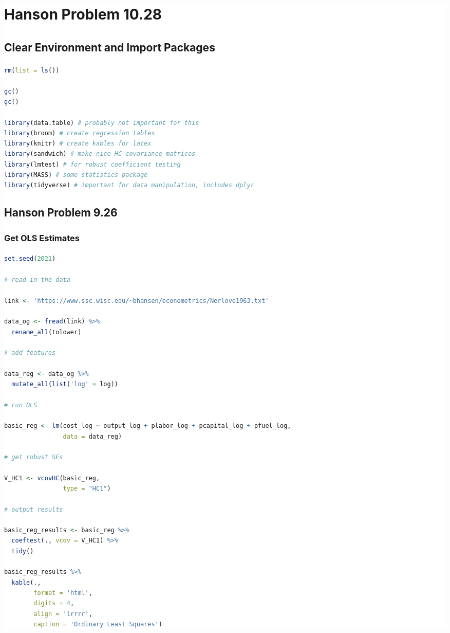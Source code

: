 Hanson Problem 10.28
================

## Clear Environment and Import Packages

``` r
rm(list = ls())

gc()
gc()

library(data.table) # probably not important for this
library(broom) # create regression tables
library(knitr) # create kables for latex
library(sandwich) # make nice HC covariance matrices
library(lmtest) # for robust coefficient testing
library(MASS) # some statistics package
library(tidyverse) # important for data manipulation, includes dplyr
```

## Hanson Problem 9.26

### Get OLS Estimates

``` r
set.seed(2021)

# read in the data

link <- 'https://www.ssc.wisc.edu/~bhansen/econometrics/Nerlove1963.txt'

data_og <- fread(link) %>% 
  rename_all(tolower)

# add features

data_reg <- data_og %>% 
  mutate_all(list('log' = log))

# run OLS

basic_reg <- lm(cost_log ~ output_log + plabor_log + pcapital_log + pfuel_log,
                data = data_reg)

# get robust SEs

V_HC1 <- vcovHC(basic_reg, 
                type = "HC1")

# output results

basic_reg_results <- basic_reg %>% 
  coeftest(., vcov = V_HC1) %>% 
  tidy()

basic_reg_results %>%
  kable(., 
        format = 'html',
        digits = 4,
        align = 'lrrrr',
        caption = 'Ordinary Least Squares')
```
